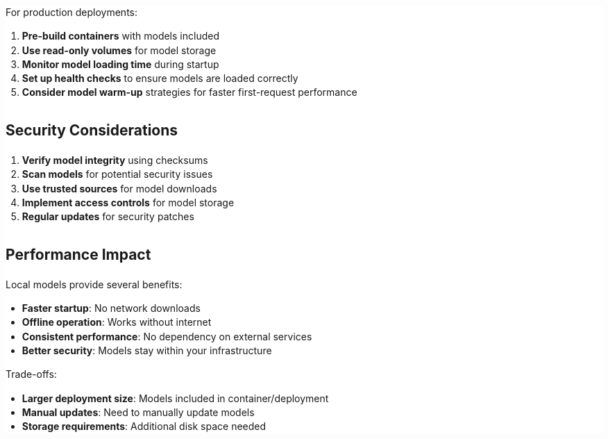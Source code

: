 For production deployments:

1. **Pre-build containers** with models included
2. **Use read-only volumes** for model storage
3. **Monitor model loading time** during startup
4. **Set up health checks** to ensure models are loaded correctly
5. **Consider model warm-up** strategies for faster first-request performance

## Security Considerations

1. **Verify model integrity** using checksums
2. **Scan models** for potential security issues
3. **Use trusted sources** for model downloads
4. **Implement access controls** for model storage
5. **Regular updates** for security patches

## Performance Impact

Local models provide several benefits:

- **Faster startup**: No network downloads
- **Offline operation**: Works without internet
- **Consistent performance**: No dependency on external services
- **Better security**: Models stay within your infrastructure

Trade-offs:
- **Larger deployment size**: Models included in container/deployment
- **Manual updates**: Need to manually update models
- **Storage requirements**: Additional disk space needed